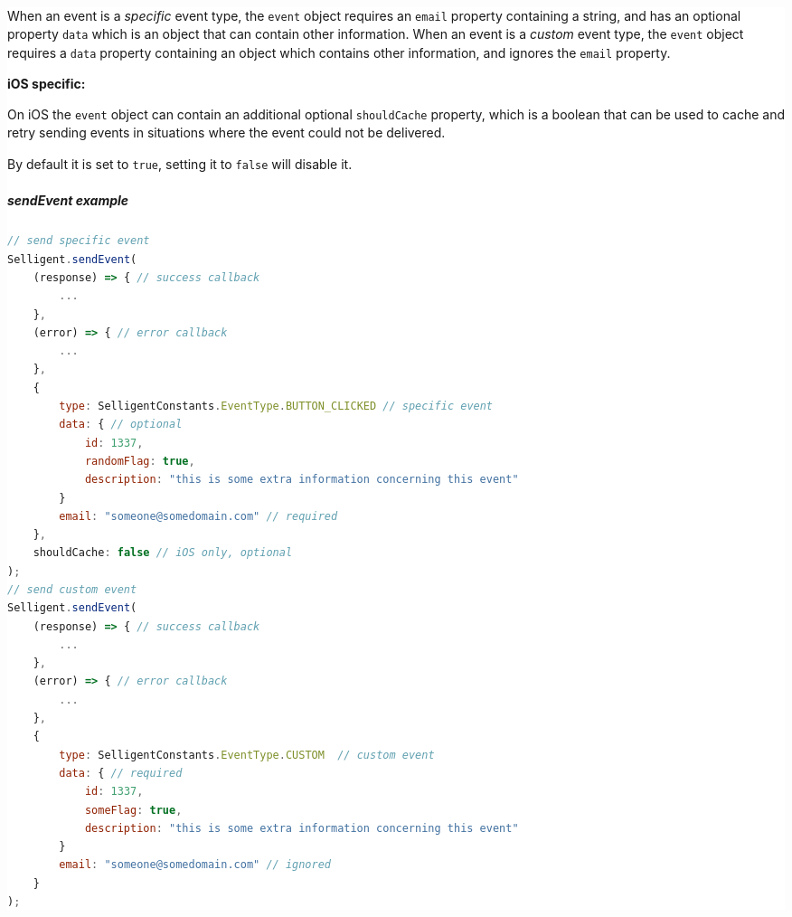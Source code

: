 When an event is a *specific* event type, the `event` object requires an `email` property containing a string, and has an optional property `data` which is an object that can contain other information.
When an event is a *custom* event type, the `event` object requires a `data` property containing an object which contains other information, and ignores the `email` property.

**iOS specific:**

On iOS the `event` object can contain an additional optional `shouldCache` property, which is a boolean that can be used to cache and retry sending events in situations where the event could not be delivered.

By default it is set to `true`, setting it to `false` will disable it.

##### sendEvent example

```javascript
// send specific event
Selligent.sendEvent(
    (response) => { // success callback
        ...
    },
    (error) => { // error callback
        ...
    },
    {
        type: SelligentConstants.EventType.BUTTON_CLICKED // specific event
        data: { // optional
            id: 1337,
            randomFlag: true,
            description: "this is some extra information concerning this event"
        }
        email: "someone@somedomain.com" // required
    },
    shouldCache: false // iOS only, optional
);
// send custom event
Selligent.sendEvent(
    (response) => { // success callback
        ...
    },
    (error) => { // error callback
        ...
    },
    {
        type: SelligentConstants.EventType.CUSTOM  // custom event
        data: { // required
            id: 1337,
            someFlag: true,
            description: "this is some extra information concerning this event"
        }
        email: "someone@somedomain.com" // ignored
    }
);
```
